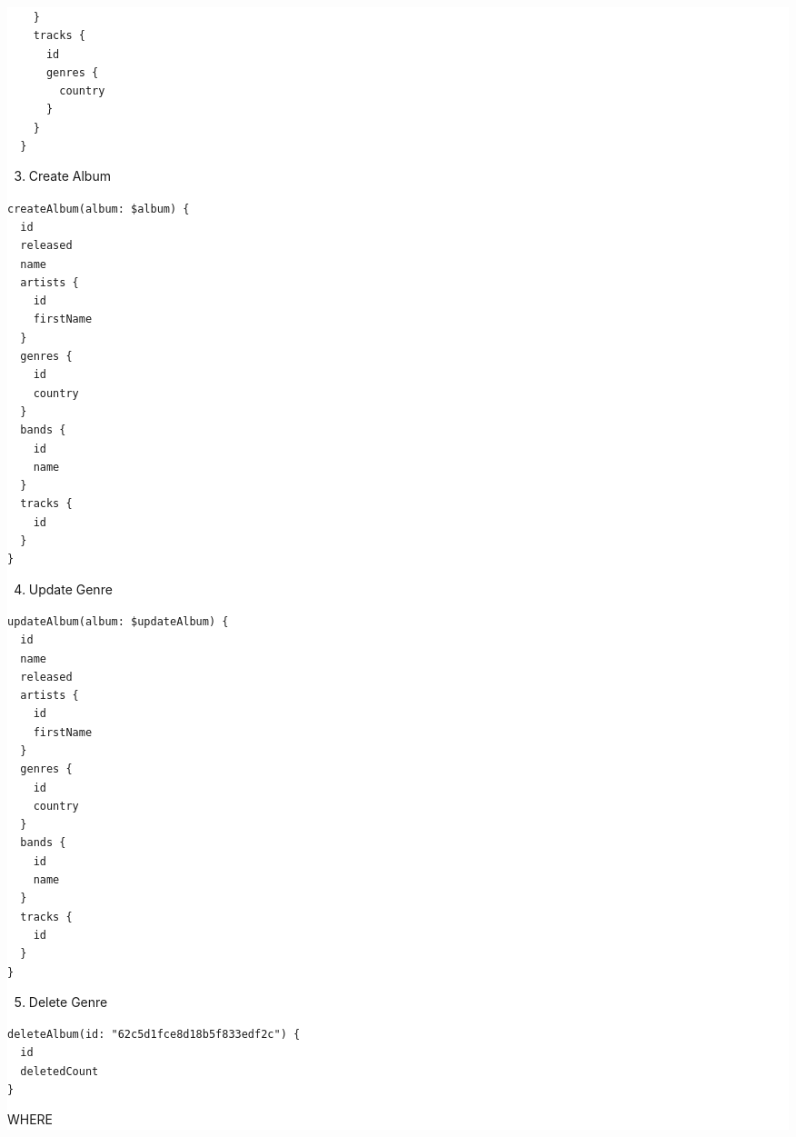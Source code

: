 ```
    }
    tracks {
      id
      genres {
        country
      }
    }
  } 
```
3. Create Album
```
createAlbum(album: $album) {
  id
  released
  name
  artists {
    id
    firstName
  }
  genres {
    id
    country
  }
  bands {
    id
    name
  }
  tracks {
    id
  }
} 
```
4. Update Genre
```
updateAlbum(album: $updateAlbum) {
  id
  name
  released
  artists {
    id
    firstName
  }
  genres {
    id
    country
  }
  bands {
    id
    name
  }
  tracks {
    id
  }
}
```
5. Delete Genre
```
deleteAlbum(id: "62c5d1fce8d18b5f833edf2c") {
  id
  deletedCount
}
```
WHERE
```
```